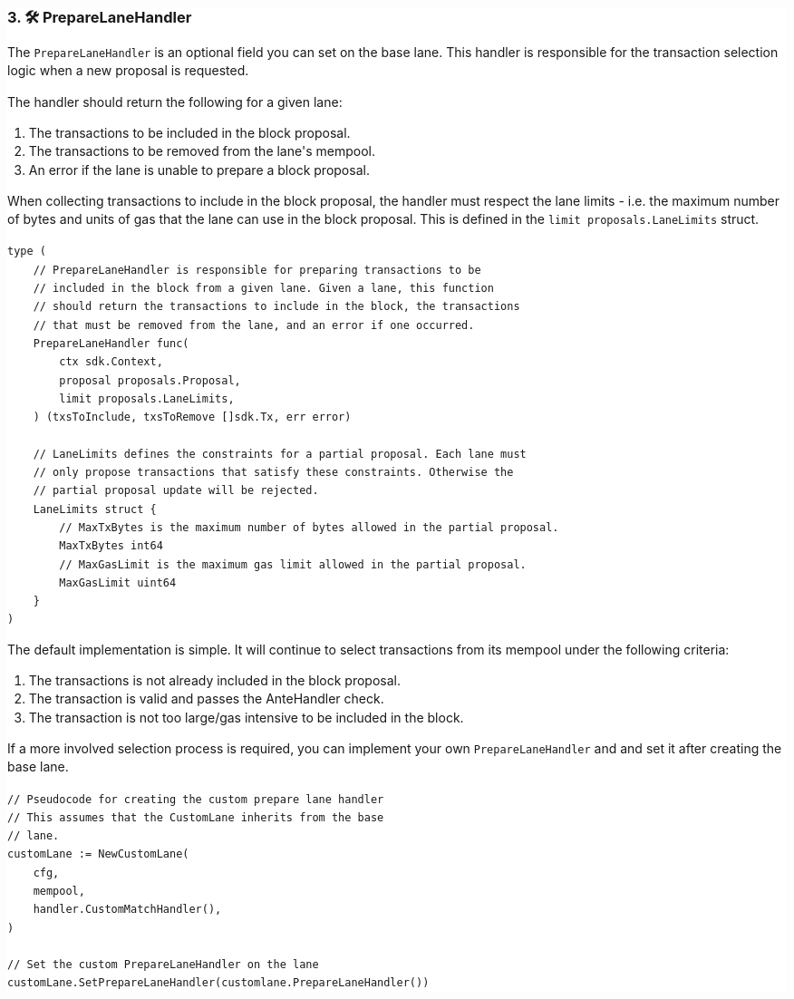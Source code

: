 ### 3. 🛠️ PrepareLaneHandler

The `PrepareLaneHandler` is an optional field you can set on the base lane.
This handler is responsible for the transaction selection logic when a new proposal
is requested.

The handler should return the following for a given lane:

1. The transactions to be included in the block proposal.
2. The transactions to be removed from the lane's mempool.
3. An error if the lane is unable to prepare a block proposal.

When collecting transactions to include in the block proposal, the handler
must respect the lane limits - i.e. the maximum number of bytes and units
of gas that the lane can use in the block proposal. This is defined in the
`limit proposals.LaneLimits` struct.

```golang
type (
    // PrepareLaneHandler is responsible for preparing transactions to be 
    // included in the block from a given lane. Given a lane, this function 
    // should return the transactions to include in the block, the transactions
    // that must be removed from the lane, and an error if one occurred.
    PrepareLaneHandler func(
        ctx sdk.Context,
        proposal proposals.Proposal,
        limit proposals.LaneLimits,
    ) (txsToInclude, txsToRemove []sdk.Tx, err error)

	// LaneLimits defines the constraints for a partial proposal. Each lane must 
    // only propose transactions that satisfy these constraints. Otherwise the 
    // partial proposal update will be rejected.
	LaneLimits struct {
		// MaxTxBytes is the maximum number of bytes allowed in the partial proposal.
		MaxTxBytes int64
		// MaxGasLimit is the maximum gas limit allowed in the partial proposal.
		MaxGasLimit uint64
	}
)
```

The default implementation is simple. It will continue to select transactions 
from its mempool under the following criteria:

1. The transactions is not already included in the block proposal.
2. The transaction is valid and passes the AnteHandler check.
3. The transaction is not too large/gas intensive to be included in the block.

If a more involved selection process is required, you can implement your own 
`PrepareLaneHandler` and and set it after creating the base lane.

```golang
// Pseudocode for creating the custom prepare lane handler
// This assumes that the CustomLane inherits from the base
// lane.
customLane := NewCustomLane(
    cfg,
    mempool,
    handler.CustomMatchHandler(),
)

// Set the custom PrepareLaneHandler on the lane
customLane.SetPrepareLaneHandler(customlane.PrepareLaneHandler())
```
